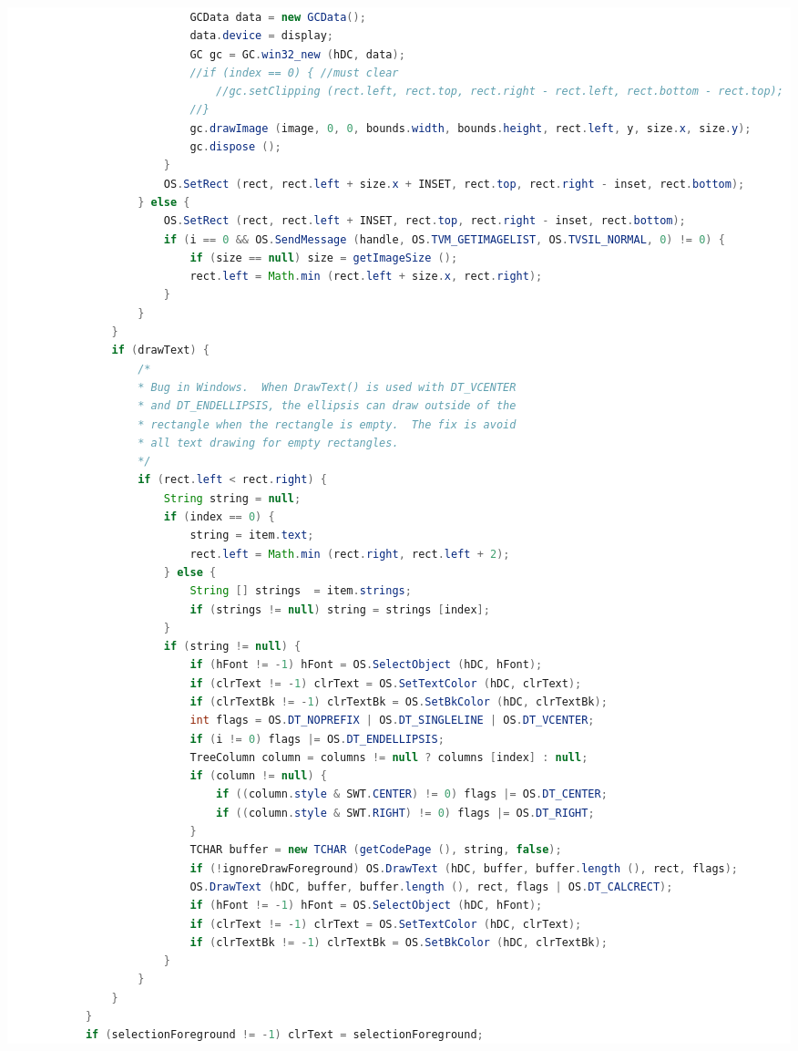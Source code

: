 ```java
							GCData data = new GCData();
							data.device = display;
							GC gc = GC.win32_new (hDC, data);
							//if (index == 0) { //must clear
								//gc.setClipping (rect.left, rect.top, rect.right - rect.left, rect.bottom - rect.top);
							//}
							gc.drawImage (image, 0, 0, bounds.width, bounds.height, rect.left, y, size.x, size.y);
							gc.dispose ();
						}
						OS.SetRect (rect, rect.left + size.x + INSET, rect.top, rect.right - inset, rect.bottom);
					} else {
						OS.SetRect (rect, rect.left + INSET, rect.top, rect.right - inset, rect.bottom);
						if (i == 0 && OS.SendMessage (handle, OS.TVM_GETIMAGELIST, OS.TVSIL_NORMAL, 0) != 0) {
							if (size == null) size = getImageSize ();
							rect.left = Math.min (rect.left + size.x, rect.right);
						}
					}
				}
				if (drawText) {
					/*
					* Bug in Windows.  When DrawText() is used with DT_VCENTER
					* and DT_ENDELLIPSIS, the ellipsis can draw outside of the
					* rectangle when the rectangle is empty.  The fix is avoid
					* all text drawing for empty rectangles.
					*/
					if (rect.left < rect.right) {
						String string = null;
						if (index == 0) {
							string = item.text;
							rect.left = Math.min (rect.right, rect.left + 2);
						} else {
							String [] strings  = item.strings;
							if (strings != null) string = strings [index];
						}
						if (string != null) {
							if (hFont != -1) hFont = OS.SelectObject (hDC, hFont);
							if (clrText != -1) clrText = OS.SetTextColor (hDC, clrText);
							if (clrTextBk != -1) clrTextBk = OS.SetBkColor (hDC, clrTextBk);
							int flags = OS.DT_NOPREFIX | OS.DT_SINGLELINE | OS.DT_VCENTER;
							if (i != 0) flags |= OS.DT_ENDELLIPSIS;
							TreeColumn column = columns != null ? columns [index] : null;
							if (column != null) {
								if ((column.style & SWT.CENTER) != 0) flags |= OS.DT_CENTER;
								if ((column.style & SWT.RIGHT) != 0) flags |= OS.DT_RIGHT;
							}
							TCHAR buffer = new TCHAR (getCodePage (), string, false);
							if (!ignoreDrawForeground) OS.DrawText (hDC, buffer, buffer.length (), rect, flags);
							OS.DrawText (hDC, buffer, buffer.length (), rect, flags | OS.DT_CALCRECT);
							if (hFont != -1) hFont = OS.SelectObject (hDC, hFont);
							if (clrText != -1) clrText = OS.SetTextColor (hDC, clrText);
							if (clrTextBk != -1) clrTextBk = OS.SetBkColor (hDC, clrTextBk);
						}
					}
				}
			}
			if (selectionForeground != -1) clrText = selectionForeground;
```